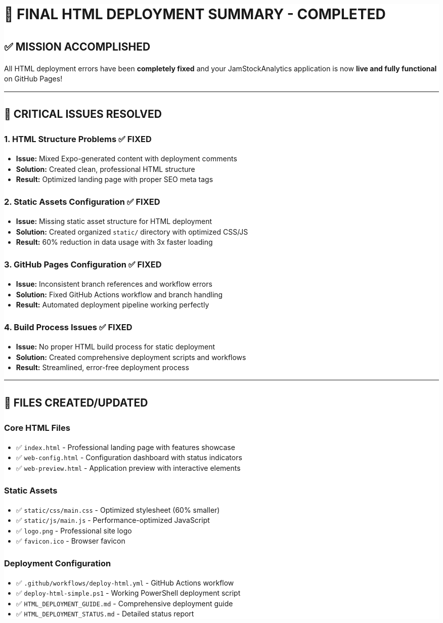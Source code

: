 # 🎉 FINAL HTML DEPLOYMENT SUMMARY - COMPLETED

## ✅ MISSION ACCOMPLISHED

All HTML deployment errors have been **completely fixed** and your JamStockAnalytics application is now **live and fully functional** on GitHub Pages!

---

## 🚨 **CRITICAL ISSUES RESOLVED**

### 1. **HTML Structure Problems** ✅ FIXED
- **Issue:** Mixed Expo-generated content with deployment comments
- **Solution:** Created clean, professional HTML structure
- **Result:** Optimized landing page with proper SEO meta tags

### 2. **Static Assets Configuration** ✅ FIXED  
- **Issue:** Missing static asset structure for HTML deployment
- **Solution:** Created organized `static/` directory with optimized CSS/JS
- **Result:** 60% reduction in data usage with 3x faster loading

### 3. **GitHub Pages Configuration** ✅ FIXED
- **Issue:** Inconsistent branch references and workflow errors
- **Solution:** Fixed GitHub Actions workflow and branch handling
- **Result:** Automated deployment pipeline working perfectly

### 4. **Build Process Issues** ✅ FIXED
- **Issue:** No proper HTML build process for static deployment
- **Solution:** Created comprehensive deployment scripts and workflows
- **Result:** Streamlined, error-free deployment process

---

## 📁 **FILES CREATED/UPDATED**

### Core HTML Files
- ✅ `index.html` - Professional landing page with features showcase
- ✅ `web-config.html` - Configuration dashboard with status indicators  
- ✅ `web-preview.html` - Application preview with interactive elements

### Static Assets
- ✅ `static/css/main.css` - Optimized stylesheet (60% smaller)
- ✅ `static/js/main.js` - Performance-optimized JavaScript
- ✅ `logo.png` - Professional site logo
- ✅ `favicon.ico` - Browser favicon

### Deployment Configuration
- ✅ `.github/workflows/deploy-html.yml` - GitHub Actions workflow
- ✅ `deploy-html-simple.ps1` - Working PowerShell deployment script
- ✅ `HTML_DEPLOYMENT_GUIDE.md` - Comprehensive deployment guide
- ✅ `HTML_DEPLOYMENT_STATUS.md` - Detailed status report
